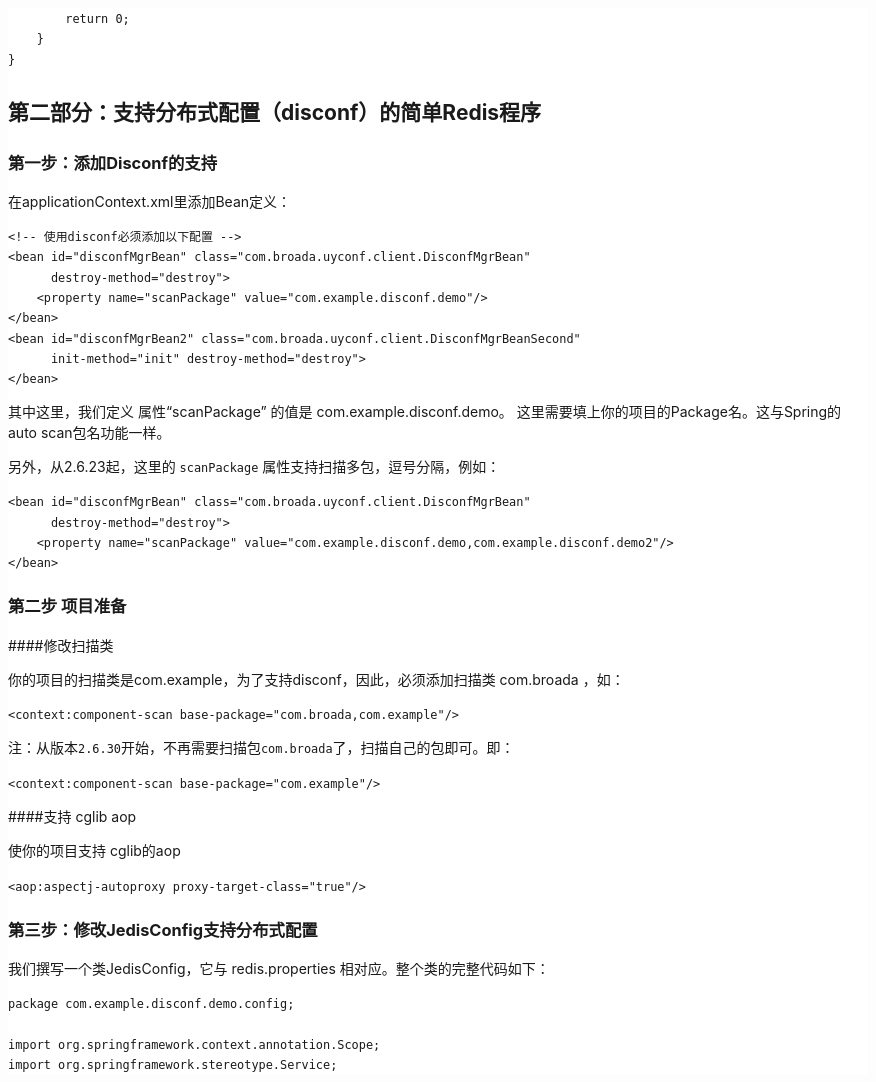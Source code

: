             return 0;
        }
    }



## 第二部分：支持分布式配置（disconf）的简单Redis程序 

### 第一步：添加Disconf的支持 

在applicationContext.xml里添加Bean定义：

    <!-- 使用disconf必须添加以下配置 -->
    <bean id="disconfMgrBean" class="com.broada.uyconf.client.DisconfMgrBean"
          destroy-method="destroy">
        <property name="scanPackage" value="com.example.disconf.demo"/>
    </bean>
    <bean id="disconfMgrBean2" class="com.broada.uyconf.client.DisconfMgrBeanSecond"
          init-method="init" destroy-method="destroy">
    </bean>

其中这里，我们定义 属性“scanPackage” 的值是 com.example.disconf.demo。
这里需要填上你的项目的Package名。这与Spring的auto scan包名功能一样。

另外，从2.6.23起，这里的 `scanPackage` 属性支持扫描多包，逗号分隔，例如：

    <bean id="disconfMgrBean" class="com.broada.uyconf.client.DisconfMgrBean"
          destroy-method="destroy">
        <property name="scanPackage" value="com.example.disconf.demo,com.example.disconf.demo2"/>
    </bean>

### 第二步 项目准备

####修改扫描类

你的项目的扫描类是com.example，为了支持disconf，因此，必须添加扫描类 com.broada ，如：

    <context:component-scan base-package="com.broada,com.example"/>

注：从版本`2.6.30`开始，不再需要扫描包`com.broada`了，扫描自己的包即可。即：

    <context:component-scan base-package="com.example"/>

####支持 cglib aop

使你的项目支持 cglib的aop

    <aop:aspectj-autoproxy proxy-target-class="true"/>

### 第三步：修改JedisConfig支持分布式配置 

我们撰写一个类JedisConfig，它与 redis.properties 相对应。整个类的完整代码如下：

    package com.example.disconf.demo.config;
    
    import org.springframework.context.annotation.Scope;
    import org.springframework.stereotype.Service;
    